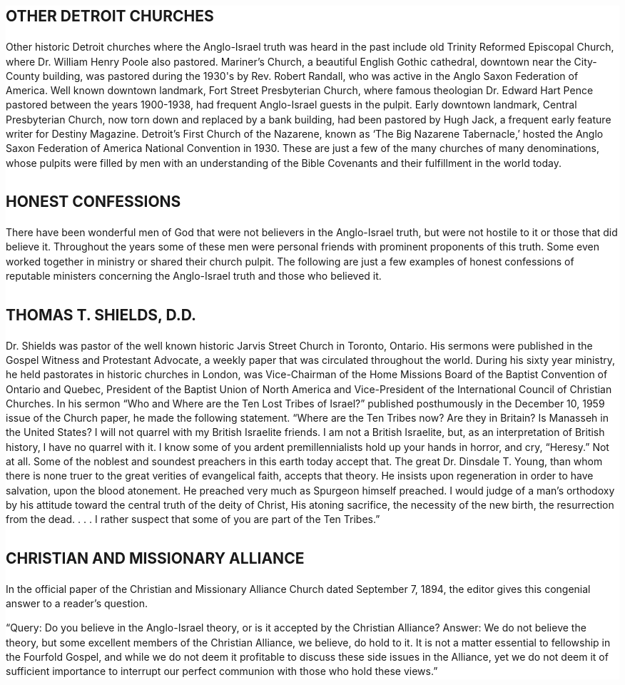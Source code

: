 ## OTHER DETROIT CHURCHES

Other historic Detroit churches where the Anglo-Israel truth was heard in the past include old Trinity Reformed Episcopal Church, where Dr. William Henry Poole also pastored. Mariner’s Church, a beautiful English Gothic cathedral, downtown near the City-County building, was pastored during the 1930's by Rev. Robert Randall, who was active in the Anglo Saxon Federation of America. Well known downtown landmark, Fort Street Presbyterian Church, where famous theologian Dr. Edward Hart Pence pastored between the years 1900-1938, had frequent Anglo-Israel guests in the pulpit. Early downtown landmark, Central Presbyterian Church, now torn down and replaced by a bank building, had been pastored by Hugh Jack, a frequent early feature writer for Destiny Magazine. Detroit’s First Church of the Nazarene, known as ‘The Big Nazarene Tabernacle,’ hosted the Anglo Saxon Federation of America National Convention in 1930. These are just a few of the many churches of many denominations, whose pulpits were filled by men with an understanding of the Bible Covenants and their fulfillment in the world today.

## HONEST CONFESSIONS

There have been wonderful men of God that were not believers in the Anglo-Israel truth, but were not hostile to it or those that did believe it. Throughout the years some of these men were personal friends with prominent proponents of this truth. Some even worked together in ministry or shared their church pulpit. The following are just a few examples of honest confessions of reputable ministers concerning the Anglo-Israel truth and those who believed it.

## THOMAS T. SHIELDS, D.D.

Dr. Shields was pastor of the well known historic Jarvis Street Church in Toronto, Ontario. His sermons were published in the Gospel Witness and Protestant Advocate, a weekly paper that was circulated throughout the world. During his sixty year ministry, he held pastorates in historic churches in London, was Vice-Chairman of the Home Missions Board of the Baptist Convention of Ontario and Quebec, President of the Baptist Union of North America and Vice-President of the International Council of Christian Churches. In his sermon “Who and Where are the Ten Lost Tribes of Israel?” published posthumously in the December 10, 1959 issue of the Church paper, he made the following statement. “Where are the Ten Tribes now? Are they in Britain? Is Manasseh in the United States? I will not quarrel with my British Israelite friends. I am not a British Israelite, but, as an interpretation of British history, I have no quarrel with it. I know some of you ardent premillennialists hold up your hands in horror, and cry, “Heresy.” Not at all. Some of the noblest and soundest preachers in this earth today accept that. The great Dr. Dinsdale T. Young, than whom there is none truer to the great verities of evangelical faith, accepts that theory. He insists upon regeneration in order to have salvation, upon the blood atonement. He preached very much as Spurgeon himself preached. I would judge of a man’s orthodoxy by his attitude toward the central truth of the deity of Christ, His atoning sacrifice, the necessity of the new birth, the resurrection from the dead. . . . I rather suspect that some of you are part of the Ten Tribes.”

## CHRISTIAN AND MISSIONARY ALLIANCE

In the official paper of the Christian and Missionary Alliance Church dated September 7, 1894, the editor gives this congenial answer to a reader’s question.

“Query: Do you believe in the Anglo-Israel theory, or is it accepted by the Christian Alliance? Answer: We do not believe the theory, but some excellent members of the Christian Alliance, we believe, do hold to it. It is not a matter essential to fellowship in the Fourfold Gospel, and while we do not deem it profitable to discuss these side issues in the Alliance, yet we do not deem it of sufficient importance to interrupt our perfect communion with those who hold these views.”
